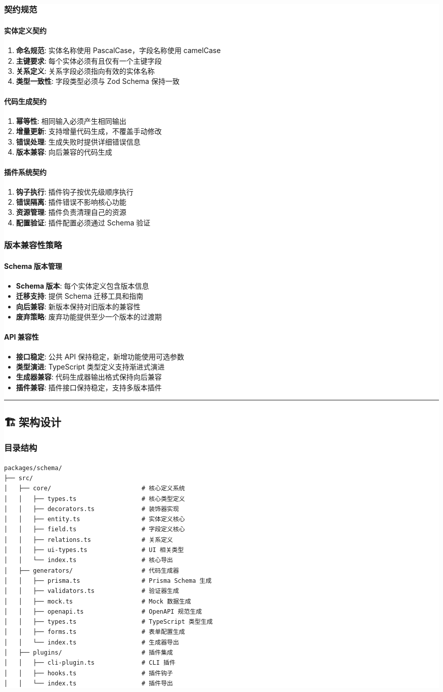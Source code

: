 ### 契约规范

#### 实体定义契约
1. **命名规范**: 实体名称使用 PascalCase，字段名称使用 camelCase
2. **主键要求**: 每个实体必须有且仅有一个主键字段
3. **关系定义**: 关系字段必须指向有效的实体名称
4. **类型一致性**: 字段类型必须与 Zod Schema 保持一致

#### 代码生成契约
1. **幂等性**: 相同输入必须产生相同输出
2. **增量更新**: 支持增量代码生成，不覆盖手动修改
3. **错误处理**: 生成失败时提供详细错误信息
4. **版本兼容**: 向后兼容的代码生成

#### 插件系统契约
1. **钩子执行**: 插件钩子按优先级顺序执行
2. **错误隔离**: 插件错误不影响核心功能
3. **资源管理**: 插件负责清理自己的资源
4. **配置验证**: 插件配置必须通过 Schema 验证

### 版本兼容性策略

#### Schema 版本管理
- **Schema 版本**: 每个实体定义包含版本信息
- **迁移支持**: 提供 Schema 迁移工具和指南
- **向后兼容**: 新版本保持对旧版本的兼容性
- **废弃策略**: 废弃功能提供至少一个版本的过渡期

#### API 兼容性
- **接口稳定**: 公共 API 保持稳定，新增功能使用可选参数
- **类型演进**: TypeScript 类型定义支持渐进式演进
- **生成器兼容**: 代码生成器输出格式保持向后兼容
- **插件兼容**: 插件接口保持稳定，支持多版本插件

---

## 🏗️ 架构设计

### 目录结构
```
packages/schema/
├── src/
│   ├── core/                         # 核心定义系统
│   │   ├── types.ts                  # 核心类型定义
│   │   ├── decorators.ts             # 装饰器实现
│   │   ├── entity.ts                 # 实体定义核心
│   │   ├── field.ts                  # 字段定义核心
│   │   ├── relations.ts              # 关系定义
│   │   ├── ui-types.ts               # UI 相关类型
│   │   └── index.ts                  # 核心导出
│   ├── generators/                   # 代码生成器
│   │   ├── prisma.ts                 # Prisma Schema 生成
│   │   ├── validators.ts             # 验证器生成
│   │   ├── mock.ts                   # Mock 数据生成
│   │   ├── openapi.ts                # OpenAPI 规范生成
│   │   ├── types.ts                  # TypeScript 类型生成
│   │   ├── forms.ts                  # 表单配置生成
│   │   └── index.ts                  # 生成器导出
│   ├── plugins/                      # 插件集成
│   │   ├── cli-plugin.ts             # CLI 插件
│   │   ├── hooks.ts                  # 插件钩子
│   │   └── index.ts                  # 插件导出
```